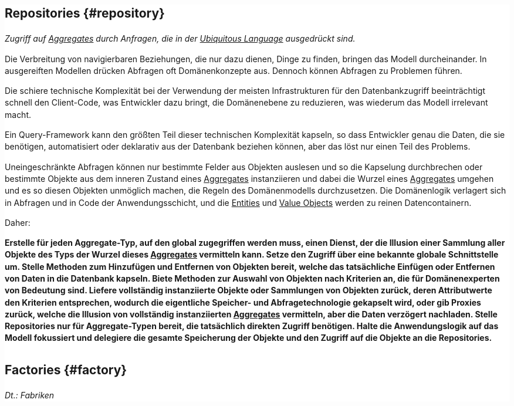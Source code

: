 ## Repositories {#repository}

*Zugriff auf [Aggregates](#aggregate) durch Anfragen, die in der [Ubiquitous
Language](#ubiquitous-language) ausgedrückt sind.*

Die Verbreitung von navigierbaren Beziehungen, die nur dazu dienen,
Dinge zu finden, bringen das Modell durcheinander. In ausgereiften
Modellen drücken Abfragen oft Domänenkonzepte aus. Dennoch können
Abfragen zu Problemen führen.

Die schiere technische Komplexität bei der Verwendung der meisten
Infrastrukturen für den Datenbankzugriff beeinträchtigt schnell den
Client-Code, was Entwickler dazu bringt, die Domänenebene zu
reduzieren, was wiederum das Modell irrelevant macht.

Ein Query-Framework kann den größten Teil dieser technischen
Komplexität kapseln, so dass Entwickler genau die Daten, die sie
benötigen, automatisiert oder deklarativ aus der Datenbank beziehen
können, aber das löst nur einen Teil des Problems.

Uneingeschränkte Abfragen können nur bestimmte Felder aus Objekten
auslesen und so die Kapselung durchbrechen oder bestimmte Objekte aus
dem inneren Zustand eines [Aggregates](#aggregate) instanziieren und
dabei die Wurzel eines [Aggregates](#aggregate) umgehen und es so diesen Objekten
unmöglich
machen, die Regeln des Domänenmodells durchzusetzen. Die Domänenlogik
verlagert sich in Abfragen und in Code der Anwendungsschicht, und die
[Entities](#entity) und [Value Objects](#value-object) werden zu
reinen Datencontainern.

Daher:

**Erstelle für jeden Aggregate-Typ, auf den global zugegriffen werden muss,
einen Dienst, der die Illusion einer Sammlung aller Objekte des Typs der Wurzel dieses [Aggregates](#aggregate) vermitteln kann. Setze den Zugriff über
eine bekannte globale Schnittstelle um. Stelle Methoden zum
Hinzufügen und Entfernen von Objekten bereit, welche das tatsächliche
Einfügen oder Entfernen von Daten in die Datenbank kapseln. Biete
Methoden zur Auswahl von Objekten nach Kriterien an, die für
Domänenexperten von Bedeutung sind. Liefere vollständig
instanziierte Objekte oder Sammlungen von Objekten zurück, deren
Attributwerte den Kriterien entsprechen, wodurch die eigentliche
Speicher- und Abfragetechnologie gekapselt wird, oder gib Proxies
zurück, welche die Illusion von vollständig instanziierten [Aggregates](#aggregate)
vermitteln, aber die Daten verzögert nachladen. Stelle Repositories
nur für Aggregate-Typen bereit,
die tatsächlich direkten Zugriff benötigen. Halte die Anwendungslogik
auf das Modell fokussiert und delegiere die gesamte Speicherung der
Objekte und den Zugriff auf die Objekte an die Repositories.**

## Factories {#factory}

*Dt.: Fabriken*
